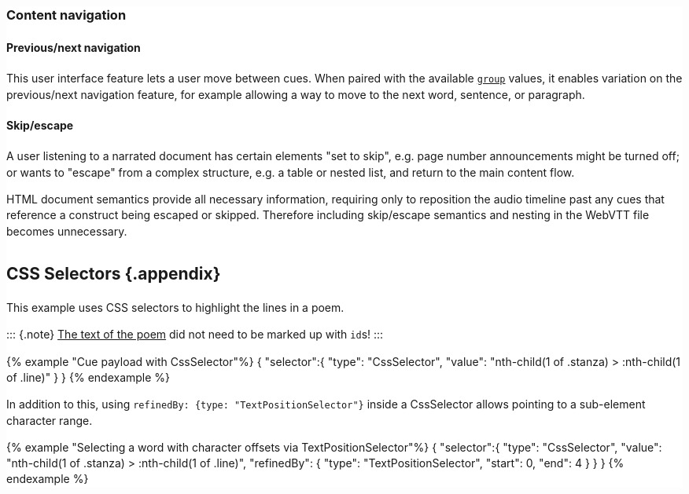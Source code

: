### Content navigation

#### Previous/next navigation

This user interface feature lets a user move between cues. When paired with the available [`group`](#group) values, it enables variation on the previous/next navigation feature, for example allowing a way to move to the next word, sentence, or paragraph.

#### Skip/escape

A user listening to a narrated document has certain elements "set to skip", e.g. page number announcements might be turned off; or wants to "escape" from a complex structure, e.g. a table or nested list, and return to the main content flow.

HTML document semantics provide all necessary information, requiring only to reposition the audio timeline past any cues that reference a construct being escaped or skipped. Therefore including skip/escape semantics and nesting in the WebVTT file becomes unnecessary.



## CSS Selectors {.appendix}

This example uses CSS selectors to highlight the lines in a poem. 

::: {.note}
[The text of the poem](/demos/raven/index.html) did not need to be marked up with `id`s!
:::

{% example "Cue payload with CssSelector"%}
{
    "selector":{
        "type": "CssSelector", 
        "value": "nth-child(1 of .stanza) > :nth-child(1 of .line)"
    }
}
{% endexample %}

In addition to this, using `refinedBy: {type: "TextPositionSelector"}` inside a CssSelector allows pointing to a sub-element character range. 

{% example "Selecting a word with character offsets via TextPositionSelector"%}
{
    "selector":{
        "type": "CssSelector", 
        "value": "nth-child(1 of .stanza) > :nth-child(1 of .line)",
        "refinedBy": {
            "type": "TextPositionSelector",
            "start": 0,
            "end": 4
        }
    }
}
{% endexample %}


